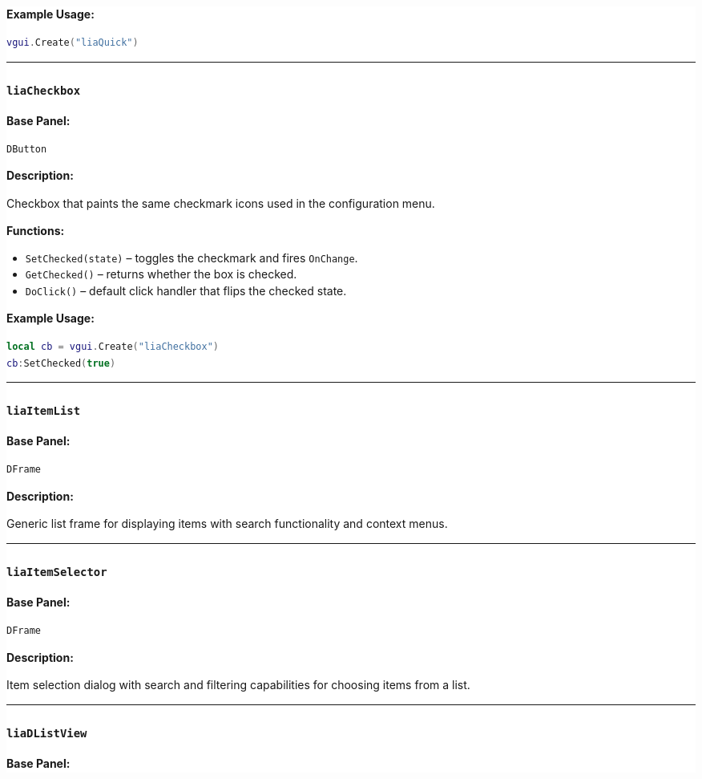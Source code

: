 **Example Usage:**

```lua
vgui.Create("liaQuick")
```

---

### `liaCheckbox`

**Base Panel:**

`DButton`

**Description:**

Checkbox that paints the same checkmark icons used in the configuration menu.

**Functions:**

- `SetChecked(state)` – toggles the checkmark and fires `OnChange`.
- `GetChecked()` – returns whether the box is checked.
- `DoClick()` – default click handler that flips the checked state.

**Example Usage:**

```lua
local cb = vgui.Create("liaCheckbox")
cb:SetChecked(true)
```

---

### `liaItemList`

**Base Panel:**

`DFrame`

**Description:**

Generic list frame for displaying items with search functionality and context menus.

---

### `liaItemSelector`

**Base Panel:**

`DFrame`

**Description:**

Item selection dialog with search and filtering capabilities for choosing items from a list.

---

### `liaDListView`

**Base Panel:**
